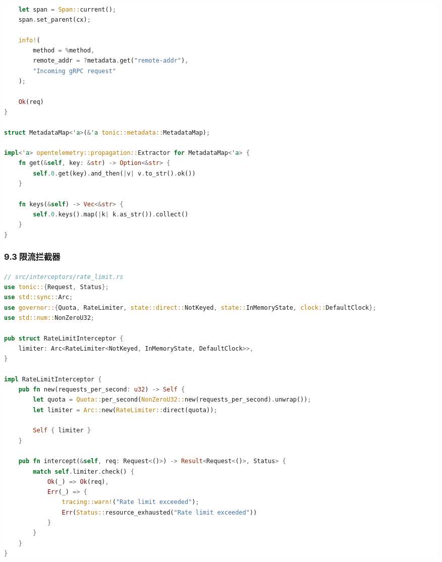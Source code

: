 ```rust
    let span = Span::current();
    span.set_parent(cx);
    
    info!(
        method = %method,
        remote_addr = ?metadata.get("remote-addr"),
        "Incoming gRPC request"
    );
    
    Ok(req)
}

struct MetadataMap<'a>(&'a tonic::metadata::MetadataMap);

impl<'a> opentelemetry::propagation::Extractor for MetadataMap<'a> {
    fn get(&self, key: &str) -> Option<&str> {
        self.0.get(key).and_then(|v| v.to_str().ok())
    }
    
    fn keys(&self) -> Vec<&str> {
        self.0.keys().map(|k| k.as_str()).collect()
    }
}
```

### 9.3 限流拦截器

```rust
// src/interceptors/rate_limit.rs
use tonic::{Request, Status};
use std::sync::Arc;
use governor::{Quota, RateLimiter, state::direct::NotKeyed, state::InMemoryState, clock::DefaultClock};
use std::num::NonZeroU32;

pub struct RateLimitInterceptor {
    limiter: Arc<RateLimiter<NotKeyed, InMemoryState, DefaultClock>>,
}

impl RateLimitInterceptor {
    pub fn new(requests_per_second: u32) -> Self {
        let quota = Quota::per_second(NonZeroU32::new(requests_per_second).unwrap());
        let limiter = Arc::new(RateLimiter::direct(quota));
        
        Self { limiter }
    }
    
    pub fn intercept(&self, req: Request<()>) -> Result<Request<()>, Status> {
        match self.limiter.check() {
            Ok(_) => Ok(req),
            Err(_) => {
                tracing::warn!("Rate limit exceeded");
                Err(Status::resource_exhausted("Rate limit exceeded"))
            }
        }
    }
}
```
